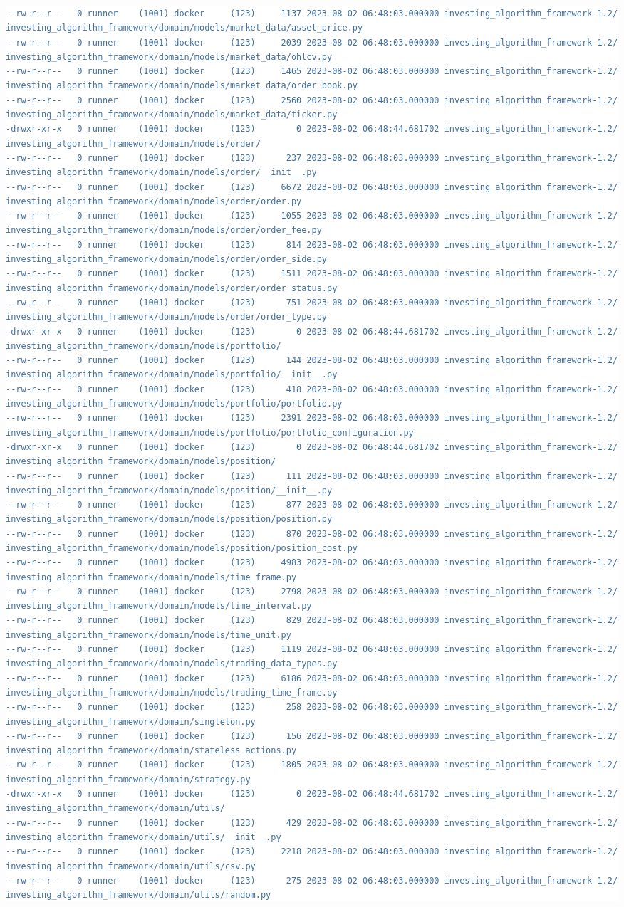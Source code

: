 ```diff
--rw-r--r--   0 runner    (1001) docker     (123)     1137 2023-08-02 06:48:03.000000 investing_algorithm_framework-1.2/investing_algorithm_framework/domain/models/market_data/asset_price.py
--rw-r--r--   0 runner    (1001) docker     (123)     2039 2023-08-02 06:48:03.000000 investing_algorithm_framework-1.2/investing_algorithm_framework/domain/models/market_data/ohlcv.py
--rw-r--r--   0 runner    (1001) docker     (123)     1465 2023-08-02 06:48:03.000000 investing_algorithm_framework-1.2/investing_algorithm_framework/domain/models/market_data/order_book.py
--rw-r--r--   0 runner    (1001) docker     (123)     2560 2023-08-02 06:48:03.000000 investing_algorithm_framework-1.2/investing_algorithm_framework/domain/models/market_data/ticker.py
-drwxr-xr-x   0 runner    (1001) docker     (123)        0 2023-08-02 06:48:44.681702 investing_algorithm_framework-1.2/investing_algorithm_framework/domain/models/order/
--rw-r--r--   0 runner    (1001) docker     (123)      237 2023-08-02 06:48:03.000000 investing_algorithm_framework-1.2/investing_algorithm_framework/domain/models/order/__init__.py
--rw-r--r--   0 runner    (1001) docker     (123)     6672 2023-08-02 06:48:03.000000 investing_algorithm_framework-1.2/investing_algorithm_framework/domain/models/order/order.py
--rw-r--r--   0 runner    (1001) docker     (123)     1055 2023-08-02 06:48:03.000000 investing_algorithm_framework-1.2/investing_algorithm_framework/domain/models/order/order_fee.py
--rw-r--r--   0 runner    (1001) docker     (123)      814 2023-08-02 06:48:03.000000 investing_algorithm_framework-1.2/investing_algorithm_framework/domain/models/order/order_side.py
--rw-r--r--   0 runner    (1001) docker     (123)     1511 2023-08-02 06:48:03.000000 investing_algorithm_framework-1.2/investing_algorithm_framework/domain/models/order/order_status.py
--rw-r--r--   0 runner    (1001) docker     (123)      751 2023-08-02 06:48:03.000000 investing_algorithm_framework-1.2/investing_algorithm_framework/domain/models/order/order_type.py
-drwxr-xr-x   0 runner    (1001) docker     (123)        0 2023-08-02 06:48:44.681702 investing_algorithm_framework-1.2/investing_algorithm_framework/domain/models/portfolio/
--rw-r--r--   0 runner    (1001) docker     (123)      144 2023-08-02 06:48:03.000000 investing_algorithm_framework-1.2/investing_algorithm_framework/domain/models/portfolio/__init__.py
--rw-r--r--   0 runner    (1001) docker     (123)      418 2023-08-02 06:48:03.000000 investing_algorithm_framework-1.2/investing_algorithm_framework/domain/models/portfolio/portfolio.py
--rw-r--r--   0 runner    (1001) docker     (123)     2391 2023-08-02 06:48:03.000000 investing_algorithm_framework-1.2/investing_algorithm_framework/domain/models/portfolio/portfolio_configuration.py
-drwxr-xr-x   0 runner    (1001) docker     (123)        0 2023-08-02 06:48:44.681702 investing_algorithm_framework-1.2/investing_algorithm_framework/domain/models/position/
--rw-r--r--   0 runner    (1001) docker     (123)      111 2023-08-02 06:48:03.000000 investing_algorithm_framework-1.2/investing_algorithm_framework/domain/models/position/__init__.py
--rw-r--r--   0 runner    (1001) docker     (123)      877 2023-08-02 06:48:03.000000 investing_algorithm_framework-1.2/investing_algorithm_framework/domain/models/position/position.py
--rw-r--r--   0 runner    (1001) docker     (123)      870 2023-08-02 06:48:03.000000 investing_algorithm_framework-1.2/investing_algorithm_framework/domain/models/position/position_cost.py
--rw-r--r--   0 runner    (1001) docker     (123)     4983 2023-08-02 06:48:03.000000 investing_algorithm_framework-1.2/investing_algorithm_framework/domain/models/time_frame.py
--rw-r--r--   0 runner    (1001) docker     (123)     2798 2023-08-02 06:48:03.000000 investing_algorithm_framework-1.2/investing_algorithm_framework/domain/models/time_interval.py
--rw-r--r--   0 runner    (1001) docker     (123)      829 2023-08-02 06:48:03.000000 investing_algorithm_framework-1.2/investing_algorithm_framework/domain/models/time_unit.py
--rw-r--r--   0 runner    (1001) docker     (123)     1119 2023-08-02 06:48:03.000000 investing_algorithm_framework-1.2/investing_algorithm_framework/domain/models/trading_data_types.py
--rw-r--r--   0 runner    (1001) docker     (123)     6186 2023-08-02 06:48:03.000000 investing_algorithm_framework-1.2/investing_algorithm_framework/domain/models/trading_time_frame.py
--rw-r--r--   0 runner    (1001) docker     (123)      258 2023-08-02 06:48:03.000000 investing_algorithm_framework-1.2/investing_algorithm_framework/domain/singleton.py
--rw-r--r--   0 runner    (1001) docker     (123)      156 2023-08-02 06:48:03.000000 investing_algorithm_framework-1.2/investing_algorithm_framework/domain/stateless_actions.py
--rw-r--r--   0 runner    (1001) docker     (123)     1805 2023-08-02 06:48:03.000000 investing_algorithm_framework-1.2/investing_algorithm_framework/domain/strategy.py
-drwxr-xr-x   0 runner    (1001) docker     (123)        0 2023-08-02 06:48:44.681702 investing_algorithm_framework-1.2/investing_algorithm_framework/domain/utils/
--rw-r--r--   0 runner    (1001) docker     (123)      429 2023-08-02 06:48:03.000000 investing_algorithm_framework-1.2/investing_algorithm_framework/domain/utils/__init__.py
--rw-r--r--   0 runner    (1001) docker     (123)     2218 2023-08-02 06:48:03.000000 investing_algorithm_framework-1.2/investing_algorithm_framework/domain/utils/csv.py
--rw-r--r--   0 runner    (1001) docker     (123)      275 2023-08-02 06:48:03.000000 investing_algorithm_framework-1.2/investing_algorithm_framework/domain/utils/random.py
```